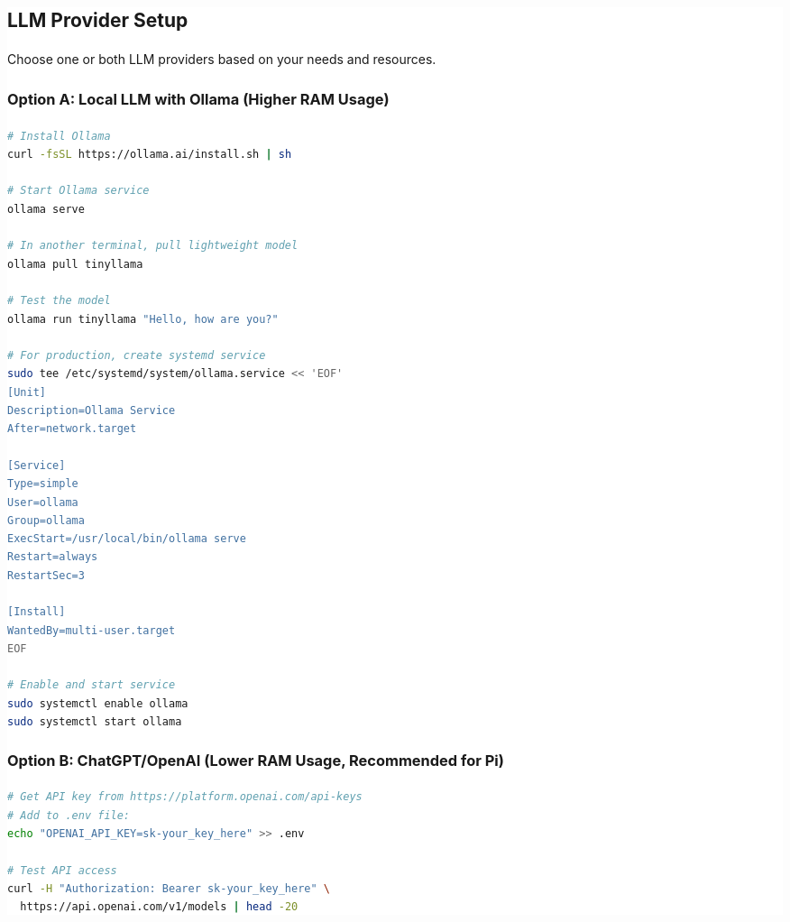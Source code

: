 ## LLM Provider Setup

Choose one or both LLM providers based on your needs and resources.

### Option A: Local LLM with Ollama (Higher RAM Usage)

```bash
# Install Ollama
curl -fsSL https://ollama.ai/install.sh | sh

# Start Ollama service
ollama serve

# In another terminal, pull lightweight model
ollama pull tinyllama

# Test the model
ollama run tinyllama "Hello, how are you?"

# For production, create systemd service
sudo tee /etc/systemd/system/ollama.service << 'EOF'
[Unit]
Description=Ollama Service
After=network.target

[Service]
Type=simple
User=ollama
Group=ollama
ExecStart=/usr/local/bin/ollama serve
Restart=always
RestartSec=3

[Install]
WantedBy=multi-user.target
EOF

# Enable and start service
sudo systemctl enable ollama
sudo systemctl start ollama
```

### Option B: ChatGPT/OpenAI (Lower RAM Usage, Recommended for Pi)

```bash
# Get API key from https://platform.openai.com/api-keys
# Add to .env file:
echo "OPENAI_API_KEY=sk-your_key_here" >> .env

# Test API access
curl -H "Authorization: Bearer sk-your_key_here" \
  https://api.openai.com/v1/models | head -20
```

